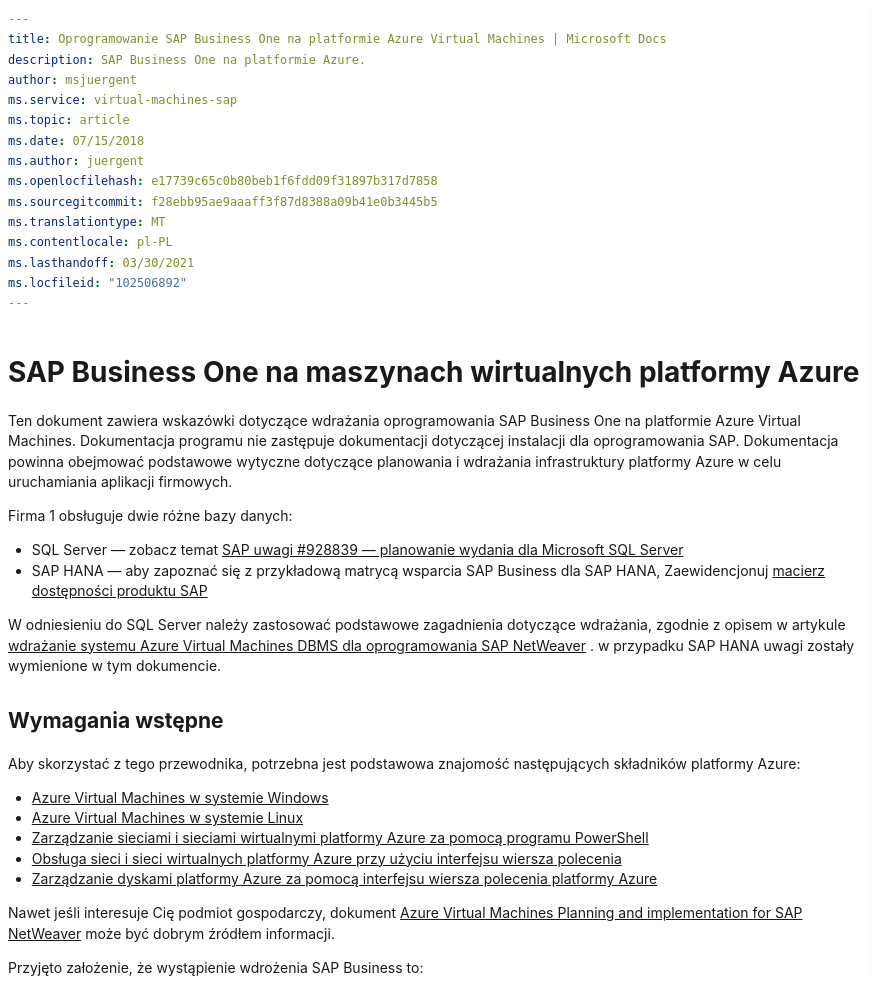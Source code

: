 ```yaml
---
title: Oprogramowanie SAP Business One na platformie Azure Virtual Machines | Microsoft Docs
description: SAP Business One na platformie Azure.
author: msjuergent
ms.service: virtual-machines-sap
ms.topic: article
ms.date: 07/15/2018
ms.author: juergent
ms.openlocfilehash: e17739c65c0b80beb1f6fdd09f31897b317d7858
ms.sourcegitcommit: f28ebb95ae9aaaff3f87d8388a09b41e0b3445b5
ms.translationtype: MT
ms.contentlocale: pl-PL
ms.lasthandoff: 03/30/2021
ms.locfileid: "102506892"
---
```

# <a name="sap-business-one-on-azure-virtual-machines"></a>SAP Business One na maszynach wirtualnych platformy Azure
Ten dokument zawiera wskazówki dotyczące wdrażania oprogramowania SAP Business One na platformie Azure Virtual Machines. Dokumentacja programu nie zastępuje dokumentacji dotyczącej instalacji dla oprogramowania SAP. Dokumentacja powinna obejmować podstawowe wytyczne dotyczące planowania i wdrażania infrastruktury platformy Azure w celu uruchamiania aplikacji firmowych.

Firma 1 obsługuje dwie różne bazy danych:
- SQL Server — zobacz temat [SAP uwagi #928839 — planowanie wydania dla Microsoft SQL Server](https://launchpad.support.sap.com/#/notes/928839)
- SAP HANA — aby zapoznać się z przykładową matrycą wsparcia SAP Business dla SAP HANA, Zaewidencjonuj [macierz dostępności produktu SAP](https://support.sap.com/pam)

W odniesieniu do SQL Server należy zastosować podstawowe zagadnienia dotyczące wdrażania, zgodnie z opisem w artykule [wdrażanie systemu Azure Virtual Machines DBMS dla oprogramowania SAP NetWeaver](./dbms_guide_general.md) . w przypadku SAP HANA uwagi zostały wymienione w tym dokumencie.

## <a name="prerequisites"></a>Wymagania wstępne
Aby skorzystać z tego przewodnika, potrzebna jest podstawowa znajomość następujących składników platformy Azure:

- [Azure Virtual Machines w systemie Windows](../../windows/tutorial-manage-vm.md)
- [Azure Virtual Machines w systemie Linux](../../linux/tutorial-manage-vm.md)
- [Zarządzanie sieciami i sieciami wirtualnymi platformy Azure za pomocą programu PowerShell](../../windows/tutorial-virtual-network.md)
- [Obsługa sieci i sieci wirtualnych platformy Azure przy użyciu interfejsu wiersza polecenia](../../linux/tutorial-virtual-network.md)
- [Zarządzanie dyskami platformy Azure za pomocą interfejsu wiersza polecenia platformy Azure](../../linux/tutorial-manage-disks.md)

Nawet jeśli interesuje Cię podmiot gospodarczy, dokument [Azure Virtual Machines Planning and implementation for SAP NetWeaver](./planning-guide.md) może być dobrym źródłem informacji.

Przyjęto założenie, że wystąpienie wdrożenia SAP Business to:
